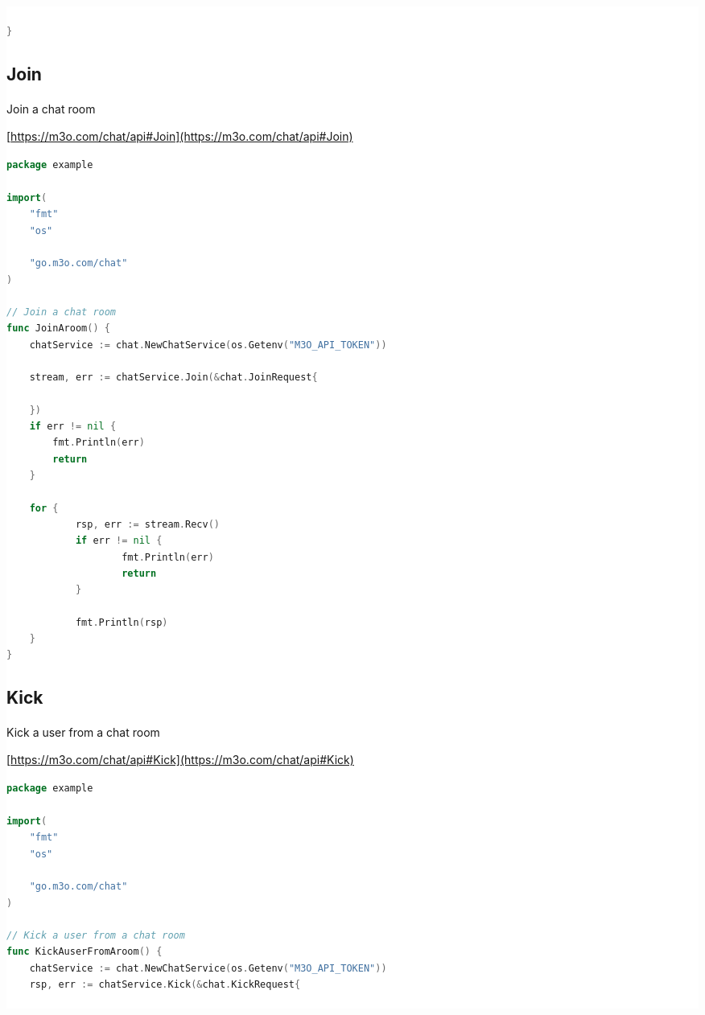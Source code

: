 ```go
	
}
```
## Join

Join a chat room


[https://m3o.com/chat/api#Join](https://m3o.com/chat/api#Join)

```go
package example

import(
	"fmt"
	"os"

	"go.m3o.com/chat"
)

// Join a chat room
func JoinAroom() {
	chatService := chat.NewChatService(os.Getenv("M3O_API_TOKEN"))
	
	stream, err := chatService.Join(&chat.JoinRequest{
		
	})
	if err != nil {
		fmt.Println(err)
		return
	}

	for {
			rsp, err := stream.Recv()
			if err != nil {
					fmt.Println(err)
					return
			}

			fmt.Println(rsp)
	}
}
```
## Kick

Kick a user from a chat room


[https://m3o.com/chat/api#Kick](https://m3o.com/chat/api#Kick)

```go
package example

import(
	"fmt"
	"os"

	"go.m3o.com/chat"
)

// Kick a user from a chat room
func KickAuserFromAroom() {
	chatService := chat.NewChatService(os.Getenv("M3O_API_TOKEN"))
	rsp, err := chatService.Kick(&chat.KickRequest{
		
```